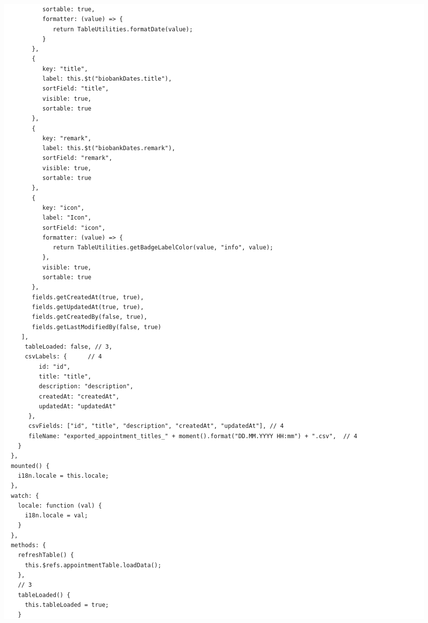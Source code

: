 ````vue
           sortable: true,
           formatter: (value) => {
              return TableUtilities.formatDate(value);
           }
        },
        {
           key: "title",
           label: this.$t("biobankDates.title"),
           sortField: "title",
           visible: true,
           sortable: true
        },
        {
           key: "remark",
           label: this.$t("biobankDates.remark"),
           sortField: "remark",
           visible: true,
           sortable: true
        },
        {
           key: "icon",
           label: "Icon",
           sortField: "icon",
           formatter: (value) => {
              return TableUtilities.getBadgeLabelColor(value, "info", value);
           },
           visible: true,
           sortable: true
        },
        fields.getCreatedAt(true, true),
        fields.getUpdatedAt(true, true),
        fields.getCreatedBy(false, true),
        fields.getLastModifiedBy(false, true)
     ],
      tableLoaded: false, // 3,
      csvLabels: {      // 4
          id: "id",
          title: "title",
          description: "description",
          createdAt: "createdAt",
          updatedAt: "updatedAt"
       },
       csvFields: ["id", "title", "description", "createdAt", "updatedAt"], // 4
       fileName: "exported_appointment_titles_" + moment().format("DD.MM.YYYY HH:mm") + ".csv",  // 4
    }
  },
  mounted() {
    i18n.locale = this.locale; 
  },
  watch: {
    locale: function (val) {
      i18n.locale = val;
    }
  },
  methods: {
    refreshTable() { 
      this.$refs.appointmentTable.loadData();
    },
    // 3
    tableLoaded() {
      this.tableLoaded = true;
    }
````
